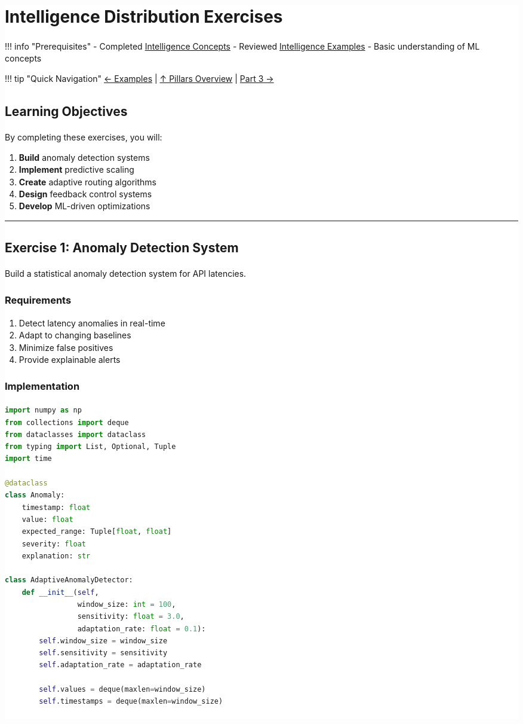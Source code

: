 # Intelligence Distribution Exercises

!!! info "Prerequisites"
    - Completed [Intelligence Concepts](index.md)
    - Reviewed [Intelligence Examples](examples.md)
    - Basic understanding of ML concepts

!!! tip "Quick Navigation"
    [← Examples](examples.md) |
    [↑ Pillars Overview](../index.md) |
    [Part 3 →](../../part3-patterns/index.md)

## Learning Objectives

By completing these exercises, you will:

1. **Build** anomaly detection systems
2. **Implement** predictive scaling
3. **Create** adaptive routing algorithms
4. **Design** feedback control systems
5. **Develop** ML-driven optimizations

---

## Exercise 1: Anomaly Detection System

Build a statistical anomaly detection system for API latencies.

### Requirements

1. Detect latency anomalies in real-time
2. Adapt to changing baselines
3. Minimize false positives
4. Provide explainable alerts

### Implementation

```python
import numpy as np
from collections import deque
from dataclasses import dataclass
from typing import List, Optional, Tuple
import time

@dataclass
class Anomaly:
    timestamp: float
    value: float
    expected_range: Tuple[float, float]
    severity: float
    explanation: str

class AdaptiveAnomalyDetector:
    def __init__(self, 
                 window_size: int = 100,
                 sensitivity: float = 3.0,
                 adaptation_rate: float = 0.1):
        self.window_size = window_size
        self.sensitivity = sensitivity
        self.adaptation_rate = adaptation_rate
        
        self.values = deque(maxlen=window_size)
        self.timestamps = deque(maxlen=window_size)
        
```
